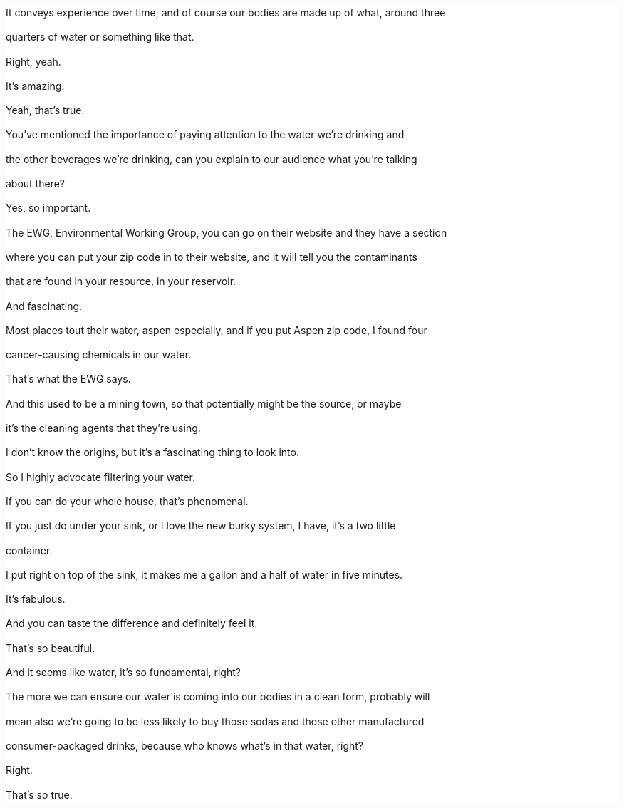 It conveys experience over time, and of course our bodies are made up of what, around three

quarters of water or something like that.

Right, yeah.

It’s amazing.

Yeah, that’s true.

You’ve mentioned the importance of paying attention to the water we’re drinking and

the other beverages we’re drinking, can you explain to our audience what you’re talking

about there?

Yes, so important.

The EWG, Environmental Working Group, you can go on their website and they have a section

where you can put your zip code in to their website, and it will tell you the contaminants

that are found in your resource, in your reservoir.

And fascinating.

Most places tout their water, aspen especially, and if you put Aspen zip code, I found four

cancer-causing chemicals in our water.

That’s what the EWG says.

And this used to be a mining town, so that potentially might be the source, or maybe

it’s the cleaning agents that they’re using.

I don’t know the origins, but it’s a fascinating thing to look into.

So I highly advocate filtering your water.

If you can do your whole house, that’s phenomenal.

If you just do under your sink, or I love the new burky system, I have, it’s a two little

container.

I put right on top of the sink, it makes me a gallon and a half of water in five minutes.

It’s fabulous.

And you can taste the difference and definitely feel it.

That’s so beautiful.

And it seems like water, it’s so fundamental, right?

The more we can ensure our water is coming into our bodies in a clean form, probably will

mean also we’re going to be less likely to buy those sodas and those other manufactured

consumer-packaged drinks, because who knows what’s in that water, right?

Right.

That’s so true.
